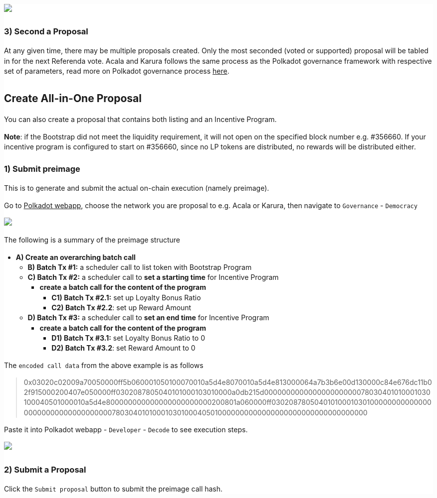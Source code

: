 ![](broken-reference)

### 3) Second a Proposal

At any given time, there may be multiple proposals created. Only the most seconded (voted or supported) proposal will be tabled in for the next Referenda vote. Acala and Karura follows the same process as the Polkadot governance framework with respective set of parameters, read more on Polkadot governance process [here](https://wiki.polkadot.network/docs/maintain-guides-democracy#seconding-a-proposal).

## Create All-in-One Proposal

You can also create a proposal that contains both listing and an Incentive Program.

**Note**: if the Bootstrap did not meet the liquidity requirement, it will not open on the specified block number e.g. #356660. If your incentive program is configured to start on #356660, since no LP tokens are distributed, no rewards will be distributed either.

### 1) Submit preimage

This is to generate and submit the actual on-chain execution (namely preimage).

Go to [Polkadot webapp](https://polkadot.js.org/apps/#/democracy), choose the network you are proposal to e.g. Acala or Karura, then navigate to `Governance` - `Democracy`

![](broken-reference)

The following is a summary of the preimage structure

* **A) Create an overarching batch call**
  * **B) Batch Tx #1:** a scheduler call to list token with Bootstrap Program
  * **C) Batch Tx #2:** a scheduler call to **set a starting time** for Incentive Program
    * **create a batch call for the content of the program**
      * **C1) Batch Tx #2.1:** set up Loyalty Bonus Ratio
      * **C2) Batch Tx #2.2**: set up Reward Amount
  * **D) Batch Tx #3:** a scheduler call to **set an end time** for Incentive Program
    * **create a batch call for the content of the program**
      * **D1) Batch Tx #3.1:** set Loyalty Bonus Ratio to 0
      * **D2) Batch Tx #3.2**: set Reward Amount to 0

The `encoded call data` from the above example is as follows

> 0x03020c02009a70050000ff5b060001050100070010a5d4e8070010a5d4e813000064a7b3b6e00d130000c84e676dc11b02f915000200407e050000ff0302087805040101000103010000a0db215d000000000000000000000078030401010001030100040501000010a5d4e800000000000000000000000200801a060000ff0302087805040101000103010000000000000000000000000000000000780304010100010301000405010000000000000000000000000000000000

Paste it into Polkadot webapp - `Developer` - `Decode` to see execution steps.

![](broken-reference)

### 2) Submit a Proposal

Click the `Submit proposal` button to submit the preimage call hash.

